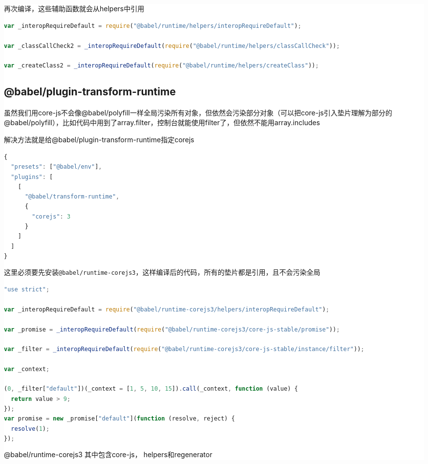 再次编译，这些辅助函数就会从helpers中引用

```javascript
var _interopRequireDefault = require("@babel/runtime/helpers/interopRequireDefault");

var _classCallCheck2 = _interopRequireDefault(require("@babel/runtime/helpers/classCallCheck"));

var _createClass2 = _interopRequireDefault(require("@babel/runtime/helpers/createClass"));
```

## @babel/plugin-transform-runtime

虽然我们用core-js不会像@babel/polyfill一样全局污染所有对象，但依然会污染部分对象（可以把core-js引入垫片理解为部分的@babel/polyfill），比如代码中用到了array.filter，控制台就能使用filter了，但依然不能用array.includes

解决方法就是给@babel/plugin-transform-runtime指定corejs

```javascript
{
  "presets": ["@babel/env"],
  "plugins": [
    [
      "@babel/transform-runtime",
      {
        "corejs": 3
      }
    ]
  ]
}
```

这里必须要先安装`@babel/runtime-corejs3`，这样编译后的代码，所有的垫片都是引用，且不会污染全局

```javascript
"use strict";

var _interopRequireDefault = require("@babel/runtime-corejs3/helpers/interopRequireDefault");

var _promise = _interopRequireDefault(require("@babel/runtime-corejs3/core-js-stable/promise"));

var _filter = _interopRequireDefault(require("@babel/runtime-corejs3/core-js-stable/instance/filter"));

var _context;

(0, _filter["default"])(_context = [1, 5, 10, 15]).call(_context, function (value) {
  return value > 9;
});
var promise = new _promise["default"](function (resolve, reject) {
  resolve(1);
});
```

@babel/runtime-corejs3 其中包含core-js， helpers和regenerator

